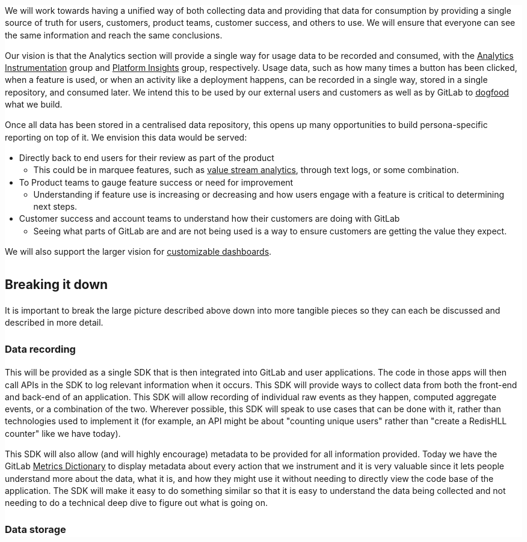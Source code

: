 We will work towards having a unified way of both collecting data and providing that data for consumption by providing a single source of truth for users, customers, product teams, customer success, and others to use. We will ensure that everyone can see the same information and reach the same conclusions.

Our vision is that the Analytics section will provide a single way for usage data to be recorded and consumed, with the [Analytics Instrumentation](https://about.gitlab.com/direction/monitor/analytics-instrumentation/) group and [Platform Insights](https://about.gitlab.com/direction/monitor/platform-insights//) group, respectively. Usage data, such as how many times a button has been clicked, when a feature is used, or when an activity like a deployment happens, can be recorded in a single way, stored in a single repository, and consumed later. We intend this to be used by our external users and customers as well as by GitLab to [dogfood](https://handbook.gitlab.com/handbook/product/product-processes/#dogfood-everything) what we build.

Once all data has been stored in a centralised data repository, this opens up many opportunities to build persona-specific reporting on top of it. We envision this data would be served:
- Directly back to end users for their review as part of the product
    - This could be in marquee features, such as [value stream analytics](https://about.gitlab.com/solutions/value-stream-management/), through text logs, or some combination.
- To Product teams to gauge feature success or need for improvement
    - Understanding if feature use is increasing or decreasing and how users engage with a feature is critical to determining next steps.
- Customer success and account teams to understand how their customers are doing with GitLab
    - Seeing what parts of GitLab are and are not being used is a way to ensure customers are getting the value they expect.

We will also support the larger vision for [customizable dashboards](/direction/customizable-dashboards/).

## Breaking it down

It is important to break the large picture described above down into more tangible pieces so they can each be discussed and described in more detail.

### Data recording

This will be provided as a single SDK that is then integrated into GitLab and user applications. The code in those apps will then call APIs in the SDK to log relevant information when it occurs. This SDK will provide ways to collect data from both the front-end and back-end of an application. This SDK will allow recording of individual raw events as they happen, computed aggregate events, or a combination of the two. Wherever possible, this SDK will speak to use cases that can be done with it, rather than technologies used to implement it (for example, an API might be about "counting unique users" rather than "create a RedisHLL counter" like we have today).

This SDK will also allow (and will highly encourage) metadata to be provided for all information provided. Today we have the GitLab [Metrics Dictionary](https://handbook.gitlab.com/handbook/product/analytics-instrumentation-guide/#metrics-dictionary) to display metadata about every action that we instrument and it is very valuable since it lets people understand more about the data, what it is, and how they might use it without needing to directly view the code base of the application. The SDK will make it easy to do something similar so that it is easy to understand the data being collected and not needing to do a technical deep dive to figure out what is going on.

### Data storage
